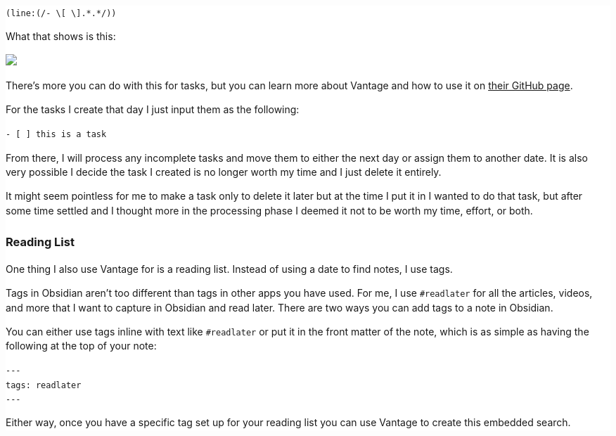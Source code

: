 ```query
(line:(/- \[ \].*.*/))
```

  

What that shows is this:

  

![](https://jeffperry.b-cdn.net/4243a5fec1.jpg)

  

There’s more you can do with this for tasks, but you can learn more about Vantage and how to use it on [their GitHub page](https://github.com/ryanjamurphy/vantage-obsidian).

  

For the tasks I create that day I just input them as the following:

  

```
- [ ] this is a task
```

  

From there, I will process any incomplete tasks and move them to either the next day or assign them to another date. It is also very possible I decide the task I created is no longer worth my time and I just delete it entirely.

  

It might seem pointless for me to make a task only to delete it later but at the time I put it in I wanted to do that task, but after some time settled and I thought more in the processing phase I deemed it not to be worth my time, effort, or both.

  

### Reading List

  

One thing I also use Vantage for is a reading list. Instead of using a date to find notes, I use tags.

  

Tags in Obsidian aren’t too different than tags in other apps you have used. For me, I use `#readlater` for all the articles, videos, and more that I want to capture in Obsidian and read later. There are two ways you can add tags to a note in Obsidian.

  

You can either use tags inline with text like `#readlater` or put it in the front matter of the note, which is as simple as having the following at the top of your note:

  
```
---
tags: readlater
---
```
  

Either way, once you have a specific tag set up for your reading list you can use Vantage to create this embedded search.
